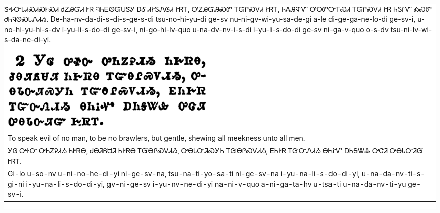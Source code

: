</tr>
<tr class="odd">
<td>ᏕᎭᏅᏓᏗᏍᏗᏍᎨᏍᏗ ᏧᏃᎯᏳᏗ ᎨᏒ ᏄᏂᎬᏫᏳᏌᏕᎩ ᎠᎴ ᏗᎨᎦᏁᎶᏗ ᎨᏒᎢ, ᎤᏃᎯᏳᎯᏍᏛ ᎢᏳᎵᏍᏙᏗ ᎨᏒᎢ, ᏂᎪᎯᎸᏉ ᎤᎾᏛᏅᎢᏍᏗ ᎢᏳᎵᏍᏙᏗ ᎨᏒ ᏂᎦᎥᏉ ᎣᏍᏛ ᏧᏂᎸᏫᏍᏓᏁᏗᏱ.</td>
</tr>
<tr class="even">
<td>De-ha-nv-da-di-s-di-s-ge-s-di tsu-no-hi-yu-di ge-sv nu-ni-gv-wi-yu-sa-de-gi a-le di-ge-ga-ne-lo-di ge-sv-i, u-no-hi-yu-hi-s-dv i-yu-li-s-do-di ge-sv-i, ni-go-hi-lv-quo u-na-dv-nv-i-s-di i-yu-li-s-do-di ge-sv ni-ga-v-quo o-s-dv tsu-ni-lv-wi-s-da-ne-di-yi.</td>
</tr>
</tbody>
</table>

<table>
<tbody>
<tr class="odd">
<td><a href="170302.png"><img src="170302.png" width="400" /></a></td>
</tr>
<tr class="even">
<td>To speak evil of no man, to be no brawlers, but gentle, shewing all meekness unto all men.</td>
</tr>
<tr class="odd">
<td>ᎩᎶ ᎤᏐᏅ ᎤᏂᏃᎮᏗᏱ ᏂᎨᏒᎾ, ᏧᎾᏘᏲᏌᏘ ᏂᎨᏒᎾ ᎢᏳᎾᎵᏍᏙᏗᏱ, ᎤᎾᏓᏅᏘᏍᎩᏂ ᎢᏳᎾᎵᏍᏙᏗᏱ, ᎬᏂᎨᏒ ᎢᏳᏅᏁᏗᏱ ᎾᏂᎥᏉ ᎠᏂᎦᏔᎲ ᎤᏣᏘ ᎤᎾᏓᏅᏘᏳ ᎨᏒᎢ.</td>
</tr>
<tr class="even">
<td>Gi-lo u-so-nv u-ni-no-he-di-yi ni-ge-sv-na, tsu-na-ti-yo-sa-ti ni-ge-sv-na i-yu-na-li-s-do-di-yi, u-na-da-nv-ti-s-gi-ni i-yu-na-li-s-do-di-yi, gv-ni-ge-sv i-yu-nv-ne-di-yi na-ni-v-quo a-ni-ga-ta-hv u-tsa-ti u-na-da-nv-ti-yu ge-sv-i.</td>
</tr>
</tbody>
</table>

<table>
<tbody>
<tr class="odd">